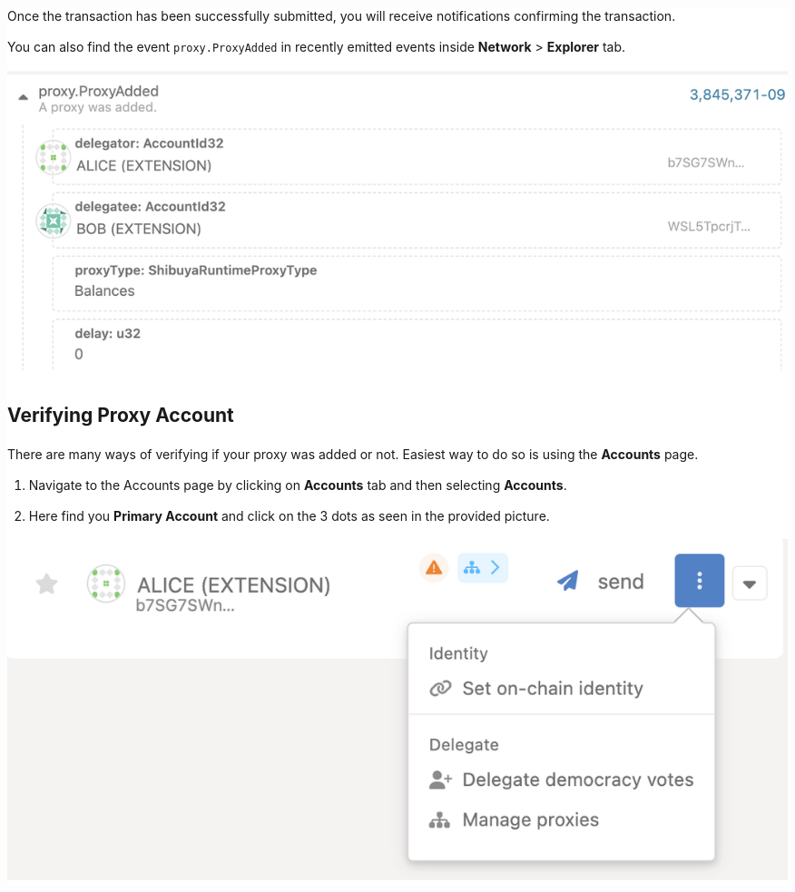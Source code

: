 Once the transaction has been successfully submitted, you will receive notifications confirming the transaction.

You can also find the event `proxy.ProxyAdded` in recently emitted events inside  **Network** > **Explorer** tab.

![35](img/35.png)

**Verifying Proxy Account**
---
There are many ways of verifying if your proxy was added or not. Easiest way to do so is using the **Accounts** page.

1. Navigate to the Accounts page by clicking on **Accounts** tab and then selecting **Accounts**.

2. Here find you **Primary Account** and click on the 3 dots as seen in the provided picture.


![36](img/36.png)
